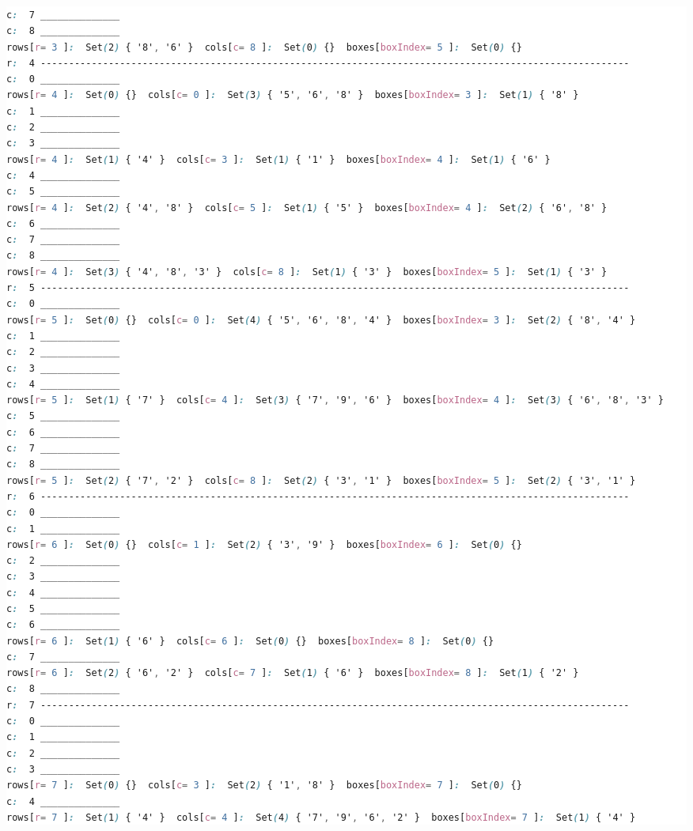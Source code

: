 ```css
c:  7 ______________
c:  8 ______________
rows[r= 3 ]:  Set(2) { '8', '6' }  cols[c= 8 ]:  Set(0) {}  boxes[boxIndex= 5 ]:  Set(0) {}
r:  4 --------------------------------------------------------------------------------------------------------
c:  0 ______________
rows[r= 4 ]:  Set(0) {}  cols[c= 0 ]:  Set(3) { '5', '6', '8' }  boxes[boxIndex= 3 ]:  Set(1) { '8' }
c:  1 ______________
c:  2 ______________
c:  3 ______________
rows[r= 4 ]:  Set(1) { '4' }  cols[c= 3 ]:  Set(1) { '1' }  boxes[boxIndex= 4 ]:  Set(1) { '6' }
c:  4 ______________
c:  5 ______________
rows[r= 4 ]:  Set(2) { '4', '8' }  cols[c= 5 ]:  Set(1) { '5' }  boxes[boxIndex= 4 ]:  Set(2) { '6', '8' }
c:  6 ______________
c:  7 ______________
c:  8 ______________
rows[r= 4 ]:  Set(3) { '4', '8', '3' }  cols[c= 8 ]:  Set(1) { '3' }  boxes[boxIndex= 5 ]:  Set(1) { '3' }
r:  5 --------------------------------------------------------------------------------------------------------
c:  0 ______________
rows[r= 5 ]:  Set(0) {}  cols[c= 0 ]:  Set(4) { '5', '6', '8', '4' }  boxes[boxIndex= 3 ]:  Set(2) { '8', '4' }
c:  1 ______________
c:  2 ______________
c:  3 ______________
c:  4 ______________
rows[r= 5 ]:  Set(1) { '7' }  cols[c= 4 ]:  Set(3) { '7', '9', '6' }  boxes[boxIndex= 4 ]:  Set(3) { '6', '8', '3' }
c:  5 ______________
c:  6 ______________
c:  7 ______________
c:  8 ______________
rows[r= 5 ]:  Set(2) { '7', '2' }  cols[c= 8 ]:  Set(2) { '3', '1' }  boxes[boxIndex= 5 ]:  Set(2) { '3', '1' }
r:  6 --------------------------------------------------------------------------------------------------------
c:  0 ______________
c:  1 ______________
rows[r= 6 ]:  Set(0) {}  cols[c= 1 ]:  Set(2) { '3', '9' }  boxes[boxIndex= 6 ]:  Set(0) {}
c:  2 ______________
c:  3 ______________
c:  4 ______________
c:  5 ______________
c:  6 ______________
rows[r= 6 ]:  Set(1) { '6' }  cols[c= 6 ]:  Set(0) {}  boxes[boxIndex= 8 ]:  Set(0) {}
c:  7 ______________
rows[r= 6 ]:  Set(2) { '6', '2' }  cols[c= 7 ]:  Set(1) { '6' }  boxes[boxIndex= 8 ]:  Set(1) { '2' }
c:  8 ______________
r:  7 --------------------------------------------------------------------------------------------------------
c:  0 ______________
c:  1 ______________
c:  2 ______________
c:  3 ______________
rows[r= 7 ]:  Set(0) {}  cols[c= 3 ]:  Set(2) { '1', '8' }  boxes[boxIndex= 7 ]:  Set(0) {}
c:  4 ______________
rows[r= 7 ]:  Set(1) { '4' }  cols[c= 4 ]:  Set(4) { '7', '9', '6', '2' }  boxes[boxIndex= 7 ]:  Set(1) { '4' }
```